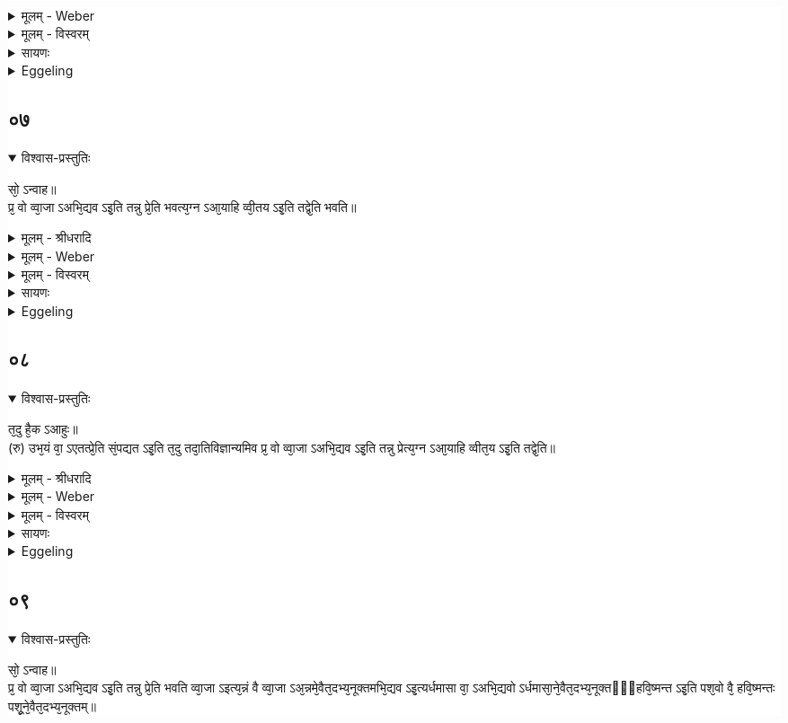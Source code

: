 <details><summary>मूलम् - Weber</summary></details>

<details><summary>मूलम् - विस्वरम्</summary></details>

<details><summary>सायणः</summary></details>

<details><summary>Eggeling</summary></details>


## ०७


<details open><summary>विश्वास-प्रस्तुतिः</summary>

सो᳘ ऽन्वाह॥  
प्र᳘ वो व्वा᳘जा ऽअभि᳘द्यव ऽइ᳘ति तन्नु प्रे᳘ति भवत्य᳘ग्न ऽआ᳘याहि व्वी᳘तय ऽइ᳘ति तद्वे᳘ति भवति॥
</details>

<details><summary>मूलम् - श्रीधरादि</summary></details>

<details><summary>मूलम् - Weber</summary></details>

<details><summary>मूलम् - विस्वरम्</summary></details>

<details><summary>सायणः</summary></details>

<details><summary>Eggeling</summary></details>


## ०८


<details open><summary>विश्वास-प्रस्तुतिः</summary>

त᳘दु है᳘क ऽआहुः॥  
(रु) उभ᳘यं वा᳘ ऽएतत्प्रे᳘ति सं᳘पद्यत ऽइ᳘ति त᳘दु तदा᳘तिविज्ञान्यमिव प्र᳘ वो व्वा᳘जा ऽअभि᳘द्यव ऽइ᳘ति तन्नु प्रेत्य᳘ग्न ऽआ᳘याहि व्वीत᳘य ऽइ᳘ति तद्वे᳘ति॥
</details>

<details><summary>मूलम् - श्रीधरादि</summary></details>

<details><summary>मूलम् - Weber</summary></details>

<details><summary>मूलम् - विस्वरम्</summary></details>

<details><summary>सायणः</summary></details>

<details><summary>Eggeling</summary></details>


## ०९


<details open><summary>विश्वास-प्रस्तुतिः</summary>

सो᳘ ऽन्वाह॥  
प्र᳘ वो व्वा᳘जा ऽअभि᳘द्यव ऽइ᳘ति तन्नु प्रे᳘ति भवति व्वा᳘जा ऽइत्य᳘न्नं वै व्वा᳘जा ऽअ᳘न्नमे᳘वैत᳘दभ्य᳘नूक्तमभि᳘द्यव ऽइ᳘त्यर्धमासा वा᳘ ऽअभि᳘द्यवो ऽर्धमासा᳘ने᳘वैत᳘दभ्य᳘नूक्तᳫँ᳭हवि᳘ष्मन्त ऽइ᳘ति पश᳘वो वै᳘ हवि᳘ष्मन्तः पशू᳘ने᳘वैत᳘दभ्य᳘नूक्तम्॥
</details>
